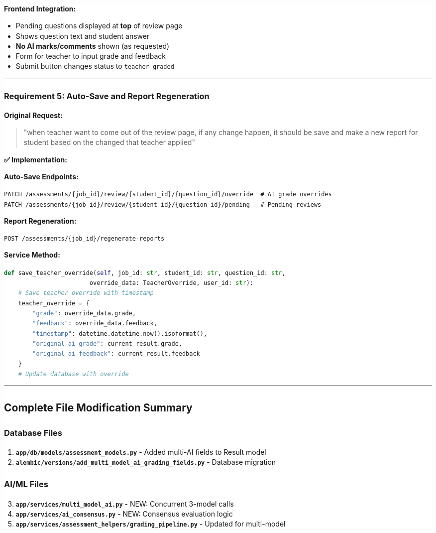 **Frontend Integration:**
- Pending questions displayed at **top** of review page
- Shows question text and student answer
- **No AI marks/comments** shown (as requested)
- Form for teacher to input grade and feedback
- Submit button changes status to `teacher_graded`

---

### Requirement 5: Auto-Save and Report Regeneration

**Original Request:**
> "when teacher want to come out of the review page, if any change happen, it should be save and make a new report for student based on the changed that teacher applied"

**✅ Implementation:**

**Auto-Save Endpoints:**
```http
PATCH /assessments/{job_id}/review/{student_id}/{question_id}/override  # AI grade overrides
PATCH /assessments/{job_id}/review/{student_id}/{question_id}/pending   # Pending reviews
```

**Report Regeneration:**
```http
POST /assessments/{job_id}/regenerate-reports
```

**Service Method:**
```python
def save_teacher_override(self, job_id: str, student_id: str, question_id: str, 
                        override_data: TeacherOverride, user_id: str):
    # Save teacher override with timestamp
    teacher_override = {
        "grade": override_data.grade,
        "feedback": override_data.feedback, 
        "timestamp": datetime.datetime.now().isoformat(),
        "original_ai_grade": current_result.grade,
        "original_ai_feedback": current_result.feedback
    }
    # Update database with override
```

---

## Complete File Modification Summary

### Database Files
1. **`app/db/models/assessment_models.py`** - Added multi-AI fields to Result model
2. **`alembic/versions/add_multi_model_ai_grading_fields.py`** - Database migration

### AI/ML Files  
3. **`app/services/multi_model_ai.py`** - NEW: Concurrent 3-model calls
4. **`app/services/ai_consensus.py`** - NEW: Consensus evaluation logic
5. **`app/services/assessment_helpers/grading_pipeline.py`** - Updated for multi-model
